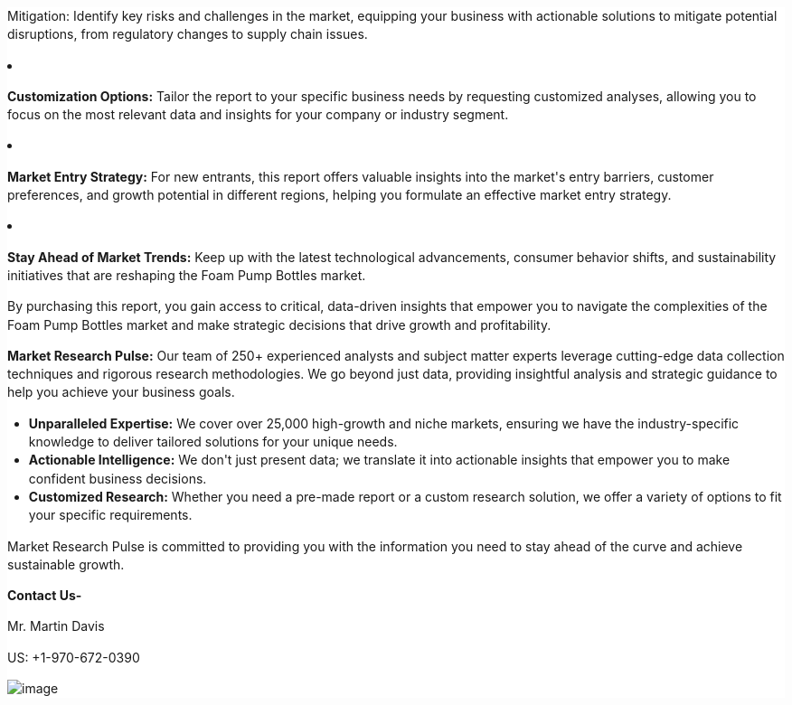 Mitigation:</strong> Identify key risks and challenges in the market, equipping your business with actionable solutions to mitigate potential disruptions, from regulatory changes to supply chain issues.</p></li><li><p><strong>Customization Options:</strong> Tailor the report to your specific business needs by requesting customized analyses, allowing you to focus on the most relevant data and insights for your company or industry segment.</p></li><li><p><strong>Market Entry Strategy:</strong> For new entrants, this report offers valuable insights into the market's entry barriers, customer preferences, and growth potential in different regions, helping you formulate an effective market entry strategy.</p></li><li><p><strong>Stay Ahead of Market Trends:</strong> Keep up with the latest technological advancements, consumer behavior shifts, and sustainability initiatives that are reshaping the Foam Pump Bottles market.</p></li></ol><p>By purchasing this report, you gain access to critical, data-driven insights that empower you to navigate the complexities of the Foam Pump Bottles market and make strategic decisions that drive growth and profitability.</p><p><strong>Market Research Pulse:</strong>&nbsp;Our team of 250+ experienced analysts and subject matter experts leverage cutting-edge data collection techniques and rigorous research methodologies. We go beyond just data, providing insightful analysis and strategic guidance to help you achieve your business goals.</p><ul><li><strong>Unparalleled Expertise:</strong>&nbsp;We cover over 25,000 high-growth and niche markets, ensuring we have the industry-specific knowledge to deliver tailored solutions for your unique needs.</li><li><strong>Actionable Intelligence:</strong>&nbsp;We don't just present data; we translate it into actionable insights that empower you to make confident business decisions.</li><li><strong>Customized Research:</strong>&nbsp;Whether you need a pre-made report or a custom research solution, we offer a variety of options to fit your specific requirements.</li></ul><p>Market Research Pulse is committed to providing you with the information you need to stay ahead of the curve and achieve sustainable growth.</p><p><strong>Contact Us-</strong></p><p>Mr. Martin Davis</p><p>US: +1-970-672-0390</p>
![image](https://github.com/user-attachments/assets/c13f146a-0ea6-475f-9cb2-eaacebaad969)

